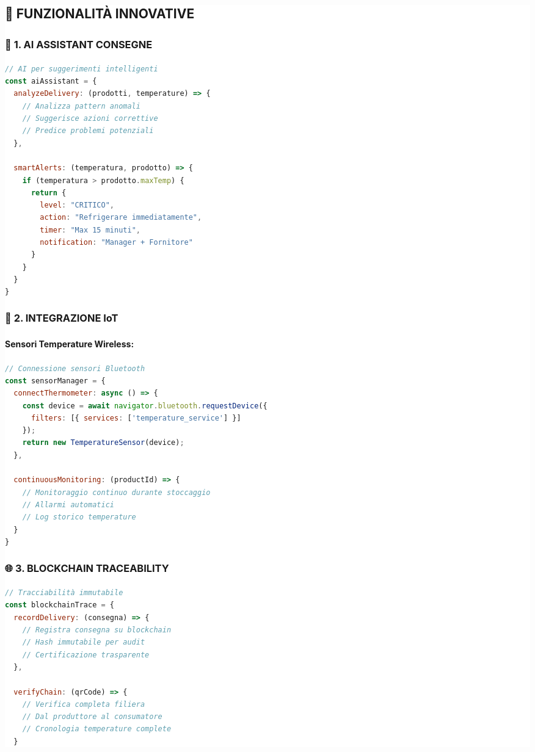 
## 🚀 **FUNZIONALITÀ INNOVATIVE**

### 🤖 **1. AI ASSISTANT CONSEGNE**

```javascript
// AI per suggerimenti intelligenti
const aiAssistant = {
  analyzeDelivery: (prodotti, temperature) => {
    // Analizza pattern anomali
    // Suggerisce azioni correttive
    // Predice problemi potenziali
  },
  
  smartAlerts: (temperatura, prodotto) => {
    if (temperatura > prodotto.maxTemp) {
      return {
        level: "CRITICO",
        action: "Refrigerare immediatamente",
        timer: "Max 15 minuti",
        notification: "Manager + Fornitore"
      }
    }
  }
}
```

### 📡 **2. INTEGRAZIONE IoT**

#### **Sensori Temperature Wireless:**
```javascript
// Connessione sensori Bluetooth
const sensorManager = {
  connectThermometer: async () => {
    const device = await navigator.bluetooth.requestDevice({
      filters: [{ services: ['temperature_service'] }]
    });
    return new TemperatureSensor(device);
  },
  
  continuousMonitoring: (productId) => {
    // Monitoraggio continuo durante stoccaggio
    // Allarmi automatici
    // Log storico temperature
  }
}
```

### 🌐 **3. BLOCKCHAIN TRACEABILITY**

```javascript
// Tracciabilità immutabile
const blockchainTrace = {
  recordDelivery: (consegna) => {
    // Registra consegna su blockchain
    // Hash immutabile per audit
    // Certificazione trasparente
  },
  
  verifyChain: (qrCode) => {
    // Verifica completa filiera
    // Dal produttore al consumatore
    // Cronologia temperature complete
  }
```